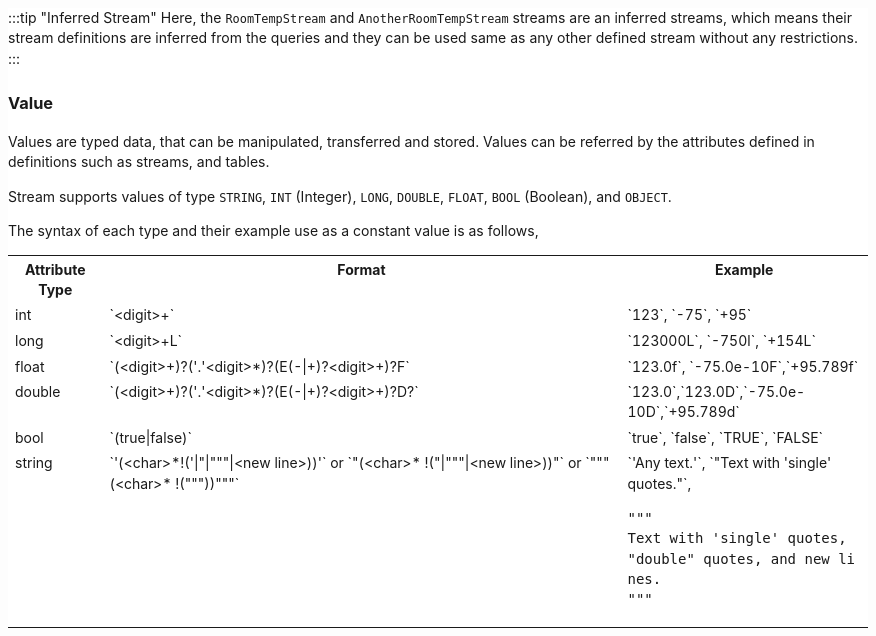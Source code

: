 :::tip "Inferred Stream"
Here, the `RoomTempStream` and `AnotherRoomTempStream` streams are an inferred streams, which means their stream definitions are inferred from the queries and they can be used same as any other defined stream without any restrictions.  
:::

### Value

Values are typed data, that can be manipulated, transferred and stored. Values can be referred by the attributes defined in definitions such as streams, and tables.

Stream supports values of type `STRING`, `INT` (Integer), `LONG`, `DOUBLE`, `FLOAT`, `BOOL` (Boolean), and `OBJECT`.

The syntax of each type and their example use as a constant value is as follows,

<table style={{ width:100 + "%" }}>
    <tr>
        <th style={{ width:10 + "%" }}>Attribute Type</th>
        <th style={{ width:50 + "%" }}>Format</th>
        <th style={{ width:40 + "%" }}>Example</th>
    </tr>
    <tr>
        <td>int</td>
        <td>`&ltdigit&gt+`</td>
        <td>`123`, `-75`, `+95`</td>
    </tr>
    <tr>
        <td>long</td>
        <td>`&ltdigit&gt+L`</td>
        <td>`123000L`, `-750l`, `+154L`</td>
    </tr>
    <tr>
        <td>float</td>
        <td>`(&ltdigit&gt+)?('.'&ltdigit&gt*)?(E(-|+)?&ltdigit&gt+)?F`</td>
        <td>`123.0f`, `-75.0e-10F`,`+95.789f`</td>
    </tr>
    <tr>
        <td>double</td>
        <td>`(&ltdigit&gt+)?('.'&ltdigit&gt*)?(E(-|+)?&ltdigit&gt+)?D?`</td>
        <td>`123.0`,`123.0D`,`-75.0e-10D`,`+95.789d`</td>
    </tr>
    <tr>
        <td>bool</td>
        <td>`(true|false)`</td>
        <td>`true`, `false`, `TRUE`, `FALSE`</td>
    </tr>
    <tr>
        <td>string</td>
        <td>`'(&lt;char&gt;*!('|"|"""|&ltnew line&gt))'` or  `"(&lt;char&gt;* !("|"""|&ltnew line&gt))"` or `"""(&lt;char&gt;* !("""))"""` </td>
        <td>`'Any text.'`, `"Text with 'single' quotes."`, <pre>"""
Text with 'single' quotes,
"double" quotes, and new lines.
"""</pre></td>
    </tr>
</table>
